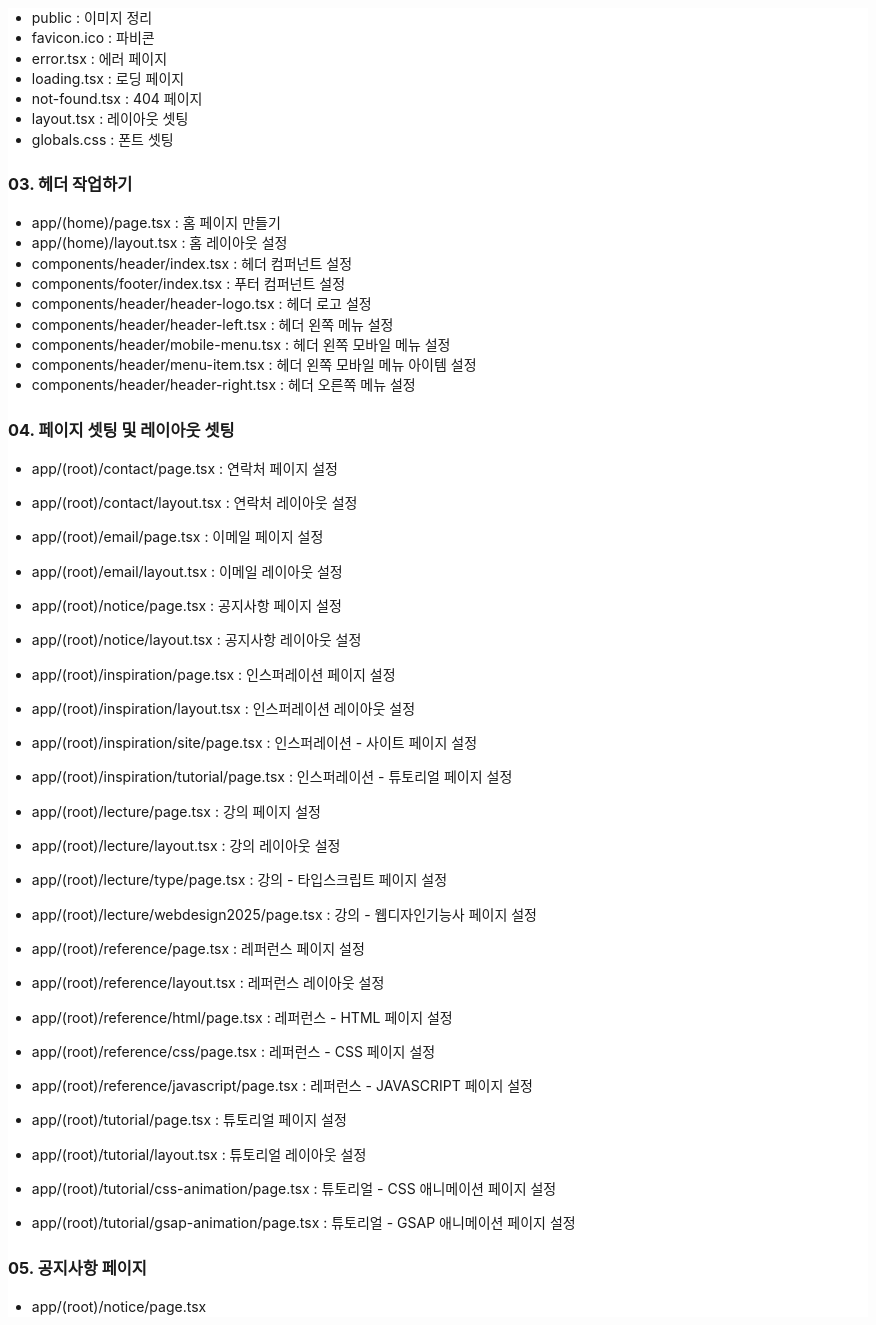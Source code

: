 - public : 이미지 정리
- favicon.ico : 파비콘
- error.tsx : 에러 페이지
- loading.tsx : 로딩 페이지
- not-found.tsx : 404 페이지
- layout.tsx : 레이아웃 셋팅
- globals.css : 폰트 셋팅

### 03. 헤더 작업하기

- app/(home)/page.tsx : 홈 페이지 만들기
- app/(home)/layout.tsx : 홈 레이아웃 설정
- components/header/index.tsx : 헤더 컴퍼넌트 설정
- components/footer/index.tsx : 푸터 컴퍼넌트 설정
- components/header/header-logo.tsx : 헤더 로고 설정
- components/header/header-left.tsx : 헤더 왼쪽 메뉴 설정
- components/header/mobile-menu.tsx : 헤더 왼쪽 모바일 메뉴 설정
- components/header/menu-item.tsx : 헤더 왼쪽 모바일 메뉴 아이템 설정
- components/header/header-right.tsx : 헤더 오른쪽 메뉴 설정

### 04. 페이지 셋팅 및 레이아웃 셋팅

- app/(root)/contact/page.tsx : 연락처 페이지 설정
- app/(root)/contact/layout.tsx : 연락처 레이아웃 설정
- app/(root)/email/page.tsx : 이메일 페이지 설정
- app/(root)/email/layout.tsx : 이메일 레이아웃 설정
- app/(root)/notice/page.tsx : 공지사항 페이지 설정
- app/(root)/notice/layout.tsx : 공지사항 레이아웃 설정

- app/(root)/inspiration/page.tsx : 인스퍼레이션 페이지 설정
- app/(root)/inspiration/layout.tsx : 인스퍼레이션 레이아웃 설정
- app/(root)/inspiration/site/page.tsx : 인스퍼레이션 - 사이트 페이지 설정
- app/(root)/inspiration/tutorial/page.tsx : 인스퍼레이션 - 튜토리얼 페이지 설정

- app/(root)/lecture/page.tsx : 강의 페이지 설정
- app/(root)/lecture/layout.tsx : 강의 레이아웃 설정
- app/(root)/lecture/type/page.tsx : 강의 - 타입스크립트 페이지 설정
- app/(root)/lecture/webdesign2025/page.tsx : 강의 - 웹디자인기능사 페이지 설정

- app/(root)/reference/page.tsx : 레퍼런스 페이지 설정
- app/(root)/reference/layout.tsx : 레퍼런스 레이아웃 설정
- app/(root)/reference/html/page.tsx : 레퍼런스 - HTML 페이지 설정
- app/(root)/reference/css/page.tsx : 레퍼런스 - CSS 페이지 설정
- app/(root)/reference/javascript/page.tsx : 레퍼런스 - JAVASCRIPT 페이지 설정

- app/(root)/tutorial/page.tsx : 튜토리얼 페이지 설정
- app/(root)/tutorial/layout.tsx : 튜토리얼 레이아웃 설정
- app/(root)/tutorial/css-animation/page.tsx : 튜토리얼 - CSS 애니메이션 페이지 설정
- app/(root)/tutorial/gsap-animation/page.tsx : 튜토리얼 - GSAP 애니메이션 페이지 설정

### 05. 공지사항 페이지

- app/(root)/notice/page.tsx
